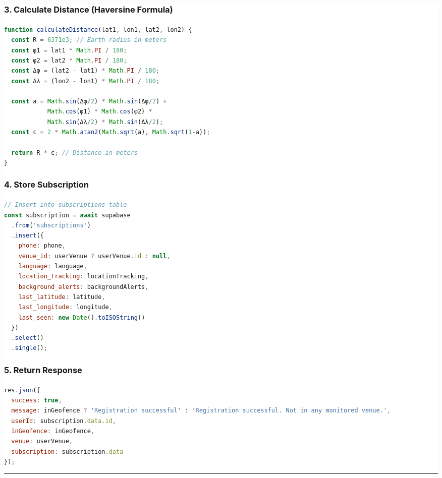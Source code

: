 ### 3. **Calculate Distance (Haversine Formula)**
```javascript
function calculateDistance(lat1, lon1, lat2, lon2) {
  const R = 6371e3; // Earth radius in meters
  const φ1 = lat1 * Math.PI / 180;
  const φ2 = lat2 * Math.PI / 180;
  const Δφ = (lat2 - lat1) * Math.PI / 180;
  const Δλ = (lon2 - lon1) * Math.PI / 180;

  const a = Math.sin(Δφ/2) * Math.sin(Δφ/2) +
            Math.cos(φ1) * Math.cos(φ2) *
            Math.sin(Δλ/2) * Math.sin(Δλ/2);
  const c = 2 * Math.atan2(Math.sqrt(a), Math.sqrt(1-a));

  return R * c; // Distance in meters
}
```

### 4. **Store Subscription**
```javascript
// Insert into subscriptions table
const subscription = await supabase
  .from('subscriptions')
  .insert({
    phone: phone,
    venue_id: userVenue ? userVenue.id : null,
    language: language,
    location_tracking: locationTracking,
    background_alerts: backgroundAlerts,
    last_latitude: latitude,
    last_longitude: longitude,
    last_seen: new Date().toISOString()
  })
  .select()
  .single();
```

### 5. **Return Response**
```javascript
res.json({
  success: true,
  message: inGeofence ? 'Registration successful' : 'Registration successful. Not in any monitored venue.',
  userId: subscription.data.id,
  inGeofence: inGeofence,
  venue: userVenue,
  subscription: subscription.data
});
```

---
